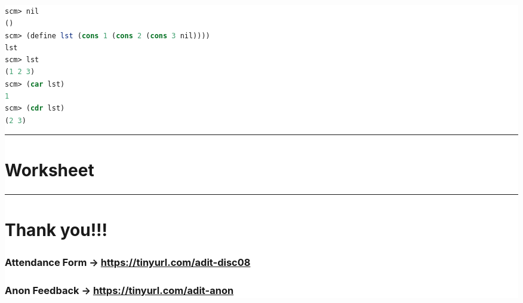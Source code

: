 ```Scheme
scm> nil
()
scm> (define lst (cons 1 (cons 2 (cons 3 nil))))
lst
scm> lst
(1 2 3)
scm> (car lst)
1
scm> (cdr lst)
(2 3)
```
---

# Worksheet

---

# Thank you!!!

### Attendance Form -> https://tinyurl.com/adit-disc08

### Anon Feedback -> https://tinyurl.com/adit-anon


    